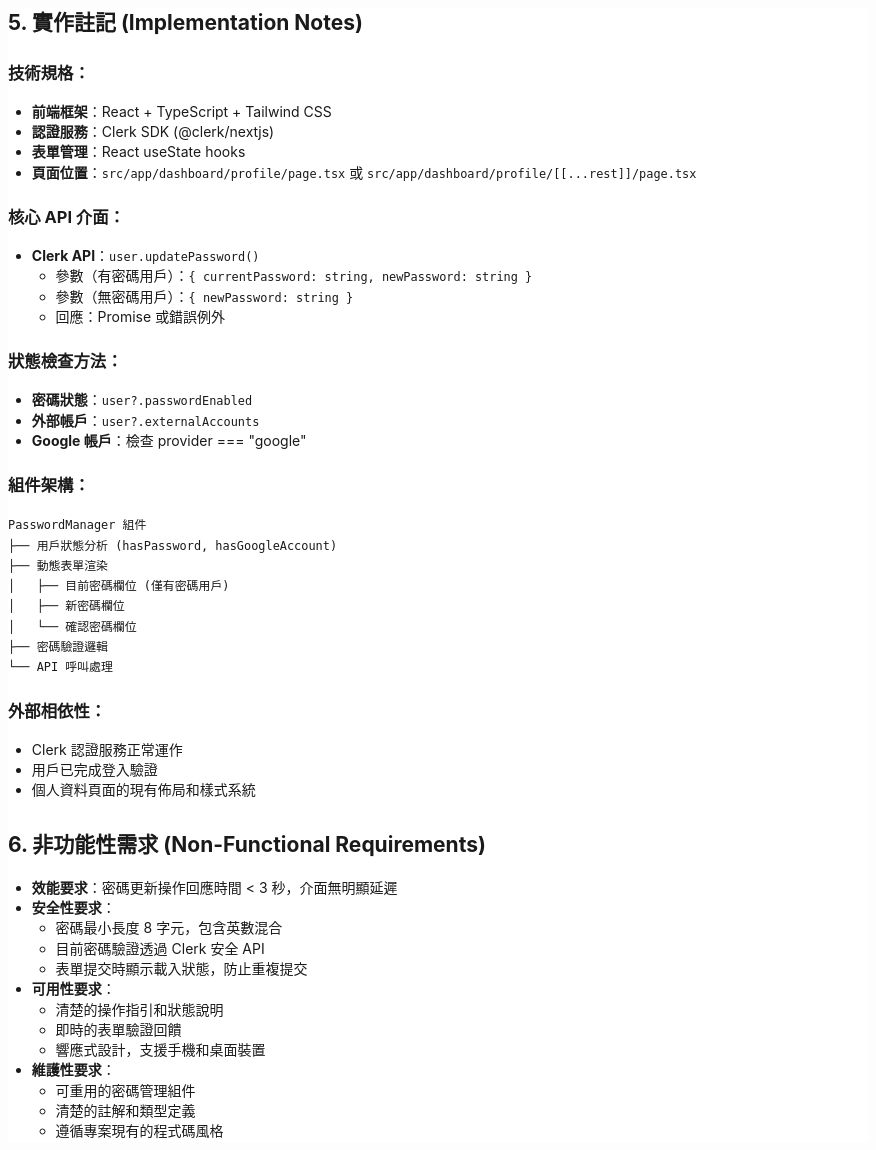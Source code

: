 ## 5. 實作註記 (Implementation Notes)

### 技術規格：
- **前端框架**：React + TypeScript + Tailwind CSS
- **認證服務**：Clerk SDK (@clerk/nextjs)
- **表單管理**：React useState hooks
- **頁面位置**：`src/app/dashboard/profile/page.tsx` 或 `src/app/dashboard/profile/[[...rest]]/page.tsx`

### 核心 API 介面：
- **Clerk API**：`user.updatePassword()`
  - 參數（有密碼用戶）：`{ currentPassword: string, newPassword: string }`
  - 參數（無密碼用戶）：`{ newPassword: string }`
  - 回應：Promise<void> 或錯誤例外

### 狀態檢查方法：
- **密碼狀態**：`user?.passwordEnabled`
- **外部帳戶**：`user?.externalAccounts`
- **Google 帳戶**：檢查 provider === "google"

### 組件架構：
```
PasswordManager 組件
├── 用戶狀態分析 (hasPassword, hasGoogleAccount)
├── 動態表單渲染
│   ├── 目前密碼欄位 (僅有密碼用戶)
│   ├── 新密碼欄位
│   └── 確認密碼欄位
├── 密碼驗證邏輯
└── API 呼叫處理
```

### 外部相依性：
- Clerk 認證服務正常運作
- 用戶已完成登入驗證
- 個人資料頁面的現有佈局和樣式系統

## 6. 非功能性需求 (Non-Functional Requirements)

- **效能要求**：密碼更新操作回應時間 < 3 秒，介面無明顯延遲
- **安全性要求**：
  - 密碼最小長度 8 字元，包含英數混合
  - 目前密碼驗證透過 Clerk 安全 API
  - 表單提交時顯示載入狀態，防止重複提交
- **可用性要求**：
  - 清楚的操作指引和狀態說明
  - 即時的表單驗證回饋
  - 響應式設計，支援手機和桌面裝置
- **維護性要求**：
  - 可重用的密碼管理組件
  - 清楚的註解和類型定義
  - 遵循專案現有的程式碼風格
